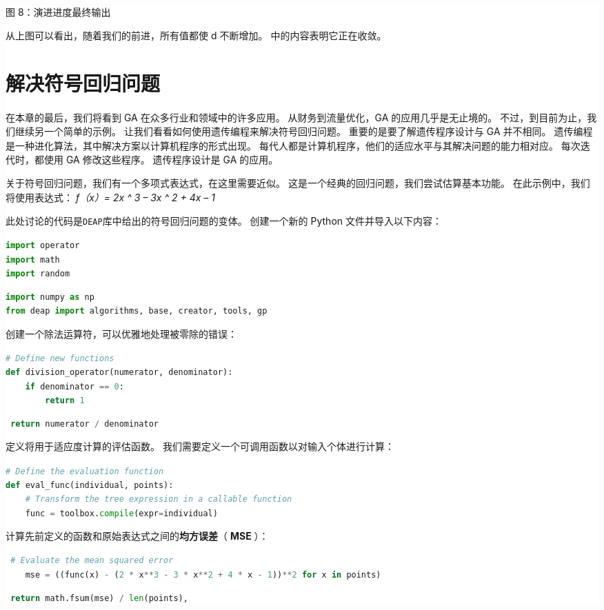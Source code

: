 图 8：演进进度最终输出

从上图可以看出，随着我们的前进，所有值都使 d 不断增加。 中的内容表明它正在收敛。

# 解决符号回归问题

在本章的最后，我们将看到 GA 在众多行业和领域中的许多应用。 从财务到流量优化，GA 的应用几乎是无止境的。 不过，到目前为止，我们继续另一个简单的示例。 让我们看看如何使用遗传编程来解决符号回归问题。 重要的是要了解遗传程序设计与 GA 并不相同。 遗传编程是一种进化算法，其中解决方案以计算机程序的形式出现。 每代人都是计算机程序，他们的适应水平与其解决问题的能力相对应。 每次迭代时，都使用 GA 修改这些程序。 遗传程序设计是 GA 的应用。

关于符号回归问题，我们有一个多项式表达式，在这里需要近似。 这是一个经典的回归问题，我们尝试估算基本功能。 在此示例中，我们将使用表达式： *f（x）= 2x ^ 3 – 3x ^ 2 + 4x – 1*

此处讨论的代码是`DEAP`库中给出的符号回归问题的变体。 创建一个新的 Python 文件并导入以下内容：

```py
import operator
import math
import random 
```

```py
import numpy as np
from deap import algorithms, base, creator, tools, gp 
```

创建一个除法运算符，可以优雅地处理被零除的错误：

```py
# Define new functions
def division_operator(numerator, denominator):
    if denominator == 0:
        return 1 
```

```py
 return numerator / denominator 
```

定义将用于适应度计算的评估函数。 我们需要定义一个可调用函数以对输入个体进行计算：

```py
# Define the evaluation function
def eval_func(individual, points):
    # Transform the tree expression in a callable function
    func = toolbox.compile(expr=individual) 
```

计算先前定义的函数和原始表达式之间的**均方误差**（ **MSE** ）：

```py
 # Evaluate the mean squared error
    mse = ((func(x) - (2 * x**3 - 3 * x**2 + 4 * x - 1))**2 for x in points) 
```

```py
 return math.fsum(mse) / len(points), 
```
